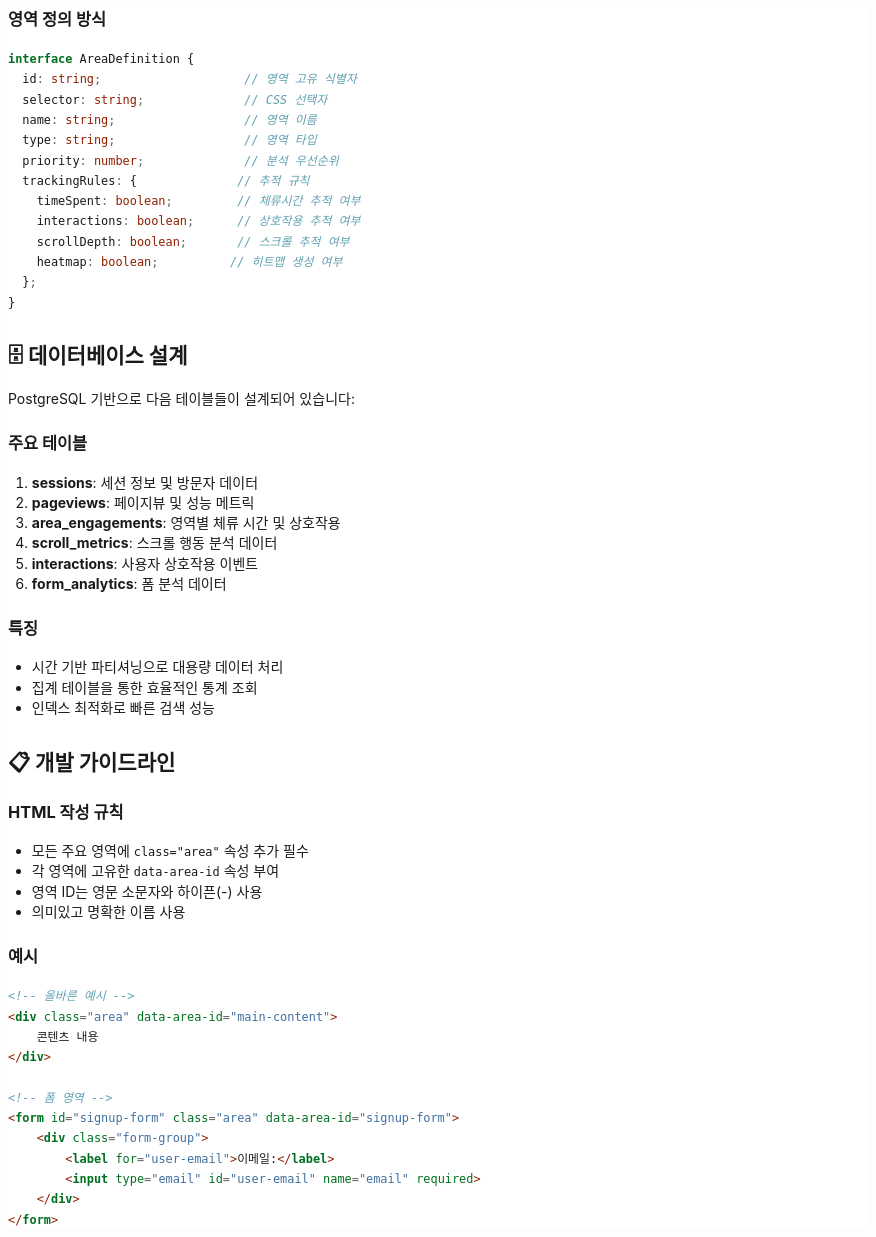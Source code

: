 ### 영역 정의 방식
```typescript
interface AreaDefinition {
  id: string;                    // 영역 고유 식별자
  selector: string;              // CSS 선택자
  name: string;                  // 영역 이름
  type: string;                  // 영역 타입
  priority: number;              // 분석 우선순위
  trackingRules: {              // 추적 규칙
    timeSpent: boolean;         // 체류시간 추적 여부
    interactions: boolean;      // 상호작용 추적 여부
    scrollDepth: boolean;       // 스크롤 추적 여부
    heatmap: boolean;          // 히트맵 생성 여부
  };
}
```

## 🗄️ 데이터베이스 설계

PostgreSQL 기반으로 다음 테이블들이 설계되어 있습니다:

### 주요 테이블
1. **sessions**: 세션 정보 및 방문자 데이터
2. **pageviews**: 페이지뷰 및 성능 메트릭
3. **area_engagements**: 영역별 체류 시간 및 상호작용
4. **scroll_metrics**: 스크롤 행동 분석 데이터
5. **interactions**: 사용자 상호작용 이벤트
6. **form_analytics**: 폼 분석 데이터

### 특징
- 시간 기반 파티셔닝으로 대용량 데이터 처리
- 집계 테이블을 통한 효율적인 통계 조회
- 인덱스 최적화로 빠른 검색 성능

## 📋 개발 가이드라인

### HTML 작성 규칙
- 모든 주요 영역에 `class="area"` 속성 추가 필수
- 각 영역에 고유한 `data-area-id` 속성 부여
- 영역 ID는 영문 소문자와 하이픈(-) 사용
- 의미있고 명확한 이름 사용

### 예시
```html
<!-- 올바른 예시 -->
<div class="area" data-area-id="main-content">
    콘텐츠 내용
</div>

<!-- 폼 영역 -->
<form id="signup-form" class="area" data-area-id="signup-form">
    <div class="form-group">
        <label for="user-email">이메일:</label>
        <input type="email" id="user-email" name="email" required>
    </div>
</form>
```
